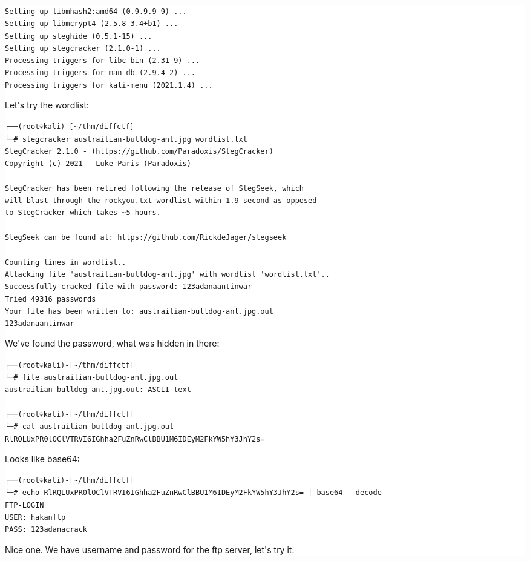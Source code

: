 ```text
Setting up libmhash2:amd64 (0.9.9.9-9) ...
Setting up libmcrypt4 (2.5.8-3.4+b1) ...
Setting up steghide (0.5.1-15) ...
Setting up stegcracker (2.1.0-1) ...
Processing triggers for libc-bin (2.31-9) ...
Processing triggers for man-db (2.9.4-2) ...
Processing triggers for kali-menu (2021.1.4) ...
```

Let's try the wordlist:

```text
┌──(root💀kali)-[~/thm/diffctf]
└─# stegcracker austrailian-bulldog-ant.jpg wordlist.txt
StegCracker 2.1.0 - (https://github.com/Paradoxis/StegCracker)
Copyright (c) 2021 - Luke Paris (Paradoxis)

StegCracker has been retired following the release of StegSeek, which 
will blast through the rockyou.txt wordlist within 1.9 second as opposed 
to StegCracker which takes ~5 hours.

StegSeek can be found at: https://github.com/RickdeJager/stegseek

Counting lines in wordlist..
Attacking file 'austrailian-bulldog-ant.jpg' with wordlist 'wordlist.txt'..
Successfully cracked file with password: 123adanaantinwar
Tried 49316 passwords
Your file has been written to: austrailian-bulldog-ant.jpg.out
123adanaantinwar
```

We've found the password, what was hidden in there:

```text
┌──(root💀kali)-[~/thm/diffctf]
└─# file austrailian-bulldog-ant.jpg.out
austrailian-bulldog-ant.jpg.out: ASCII text

┌──(root💀kali)-[~/thm/diffctf]
└─# cat austrailian-bulldog-ant.jpg.out 
RlRQLUxPR0lOClVTRVI6IGhha2FuZnRwClBBU1M6IDEyM2FkYW5hY3JhY2s=
```

Looks like base64:

```text
┌──(root💀kali)-[~/thm/diffctf]
└─# echo RlRQLUxPR0lOClVTRVI6IGhha2FuZnRwClBBU1M6IDEyM2FkYW5hY3JhY2s= | base64 --decode
FTP-LOGIN
USER: hakanftp
PASS: 123adanacrack  
```

Nice one. We have username and password for the ftp server, let's try it:
